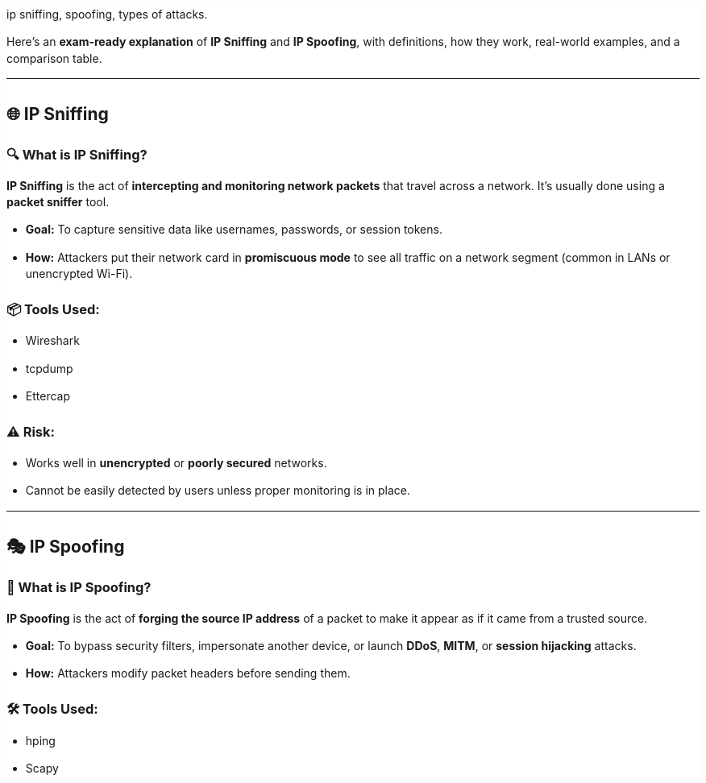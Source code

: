 ip sniffing, spoofing, types of attacks.


Here’s an **exam-ready explanation** of **IP Sniffing** and **IP Spoofing**, with definitions, how they work, real-world examples, and a comparison table.

---

## 🌐 IP Sniffing

### 🔍 What is IP Sniffing?

**IP Sniffing** is the act of **intercepting and monitoring network packets** that travel across a network. It’s usually done using a **packet sniffer** tool.

- **Goal:** To capture sensitive data like usernames, passwords, or session tokens.
    
- **How:** Attackers put their network card in **promiscuous mode** to see all traffic on a network segment (common in LANs or unencrypted Wi-Fi).
    

### 📦 Tools Used:

- Wireshark
    
- tcpdump
    
- Ettercap
    

### ⚠️ Risk:

- Works well in **unencrypted** or **poorly secured** networks.
    
- Cannot be easily detected by users unless proper monitoring is in place.
    

---

## 🎭 IP Spoofing

### 🤖 What is IP Spoofing?

**IP Spoofing** is the act of **forging the source IP address** of a packet to make it appear as if it came from a trusted source.

- **Goal:** To bypass security filters, impersonate another device, or launch **DDoS**, **MITM**, or **session hijacking** attacks.
    
- **How:** Attackers modify packet headers before sending them.
    

### 🛠️ Tools Used:

- hping
    
- Scapy
    